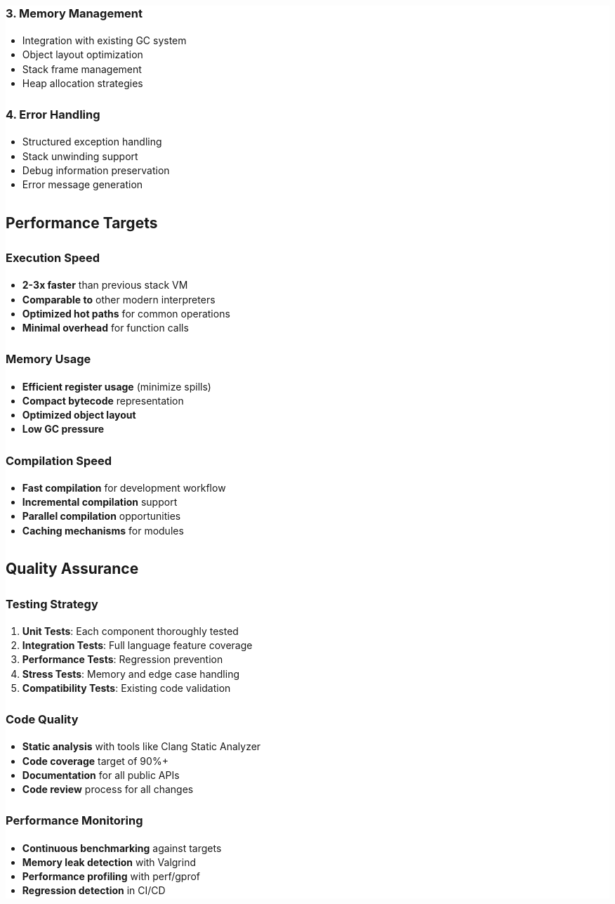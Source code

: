 ### 3. **Memory Management**
- Integration with existing GC system
- Object layout optimization
- Stack frame management
- Heap allocation strategies

### 4. **Error Handling**
- Structured exception handling
- Stack unwinding support
- Debug information preservation
- Error message generation

## Performance Targets

### Execution Speed
- **2-3x faster** than previous stack VM
- **Comparable to** other modern interpreters
- **Optimized hot paths** for common operations
- **Minimal overhead** for function calls

### Memory Usage
- **Efficient register usage** (minimize spills)
- **Compact bytecode** representation
- **Optimized object layout**
- **Low GC pressure**

### Compilation Speed
- **Fast compilation** for development workflow
- **Incremental compilation** support
- **Parallel compilation** opportunities
- **Caching mechanisms** for modules

## Quality Assurance

### Testing Strategy
1. **Unit Tests**: Each component thoroughly tested
2. **Integration Tests**: Full language feature coverage
3. **Performance Tests**: Regression prevention
4. **Stress Tests**: Memory and edge case handling
5. **Compatibility Tests**: Existing code validation

### Code Quality
- **Static analysis** with tools like Clang Static Analyzer
- **Code coverage** target of 90%+
- **Documentation** for all public APIs
- **Code review** process for all changes

### Performance Monitoring
- **Continuous benchmarking** against targets
- **Memory leak detection** with Valgrind
- **Performance profiling** with perf/gprof
- **Regression detection** in CI/CD
